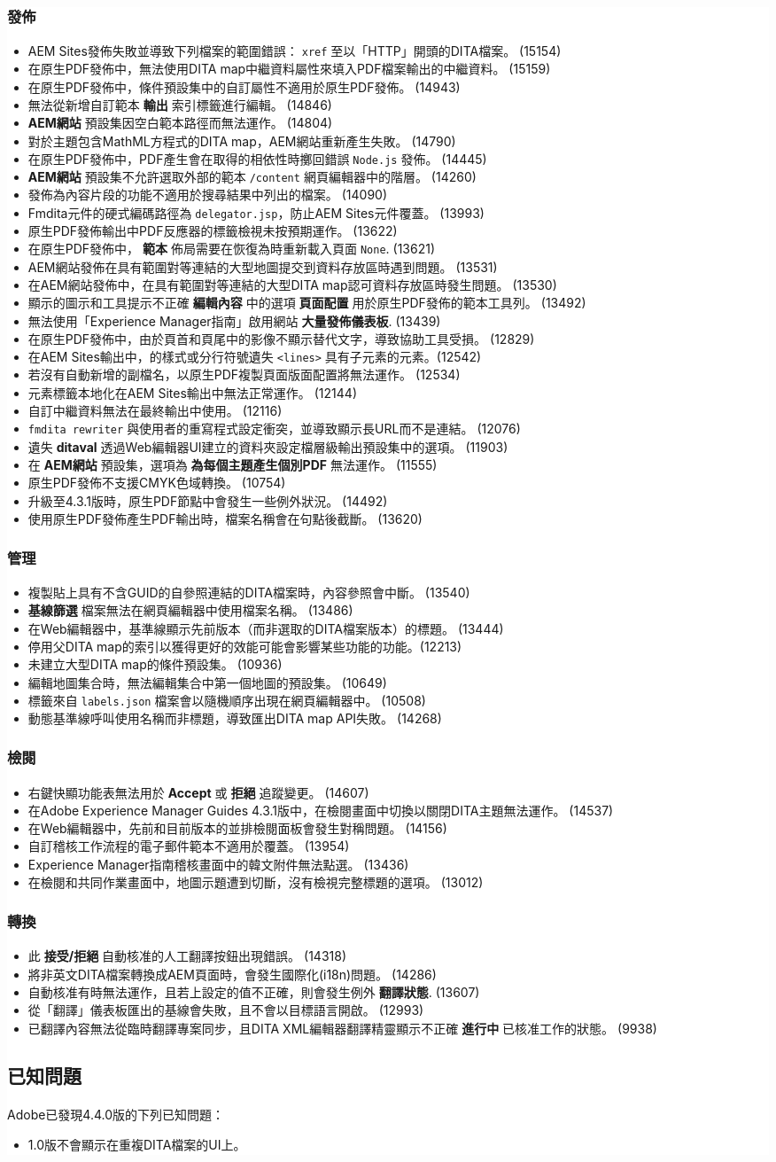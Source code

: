 ### 發佈

- AEM Sites發佈失敗並導致下列檔案的範圍錯誤： `xref` 至以「HTTP」開頭的DITA檔案。 (15154)
- 在原生PDF發佈中，無法使用DITA map中繼資料屬性來填入PDF檔案輸出的中繼資料。 (15159)
- 在原生PDF發佈中，條件預設集中的自訂屬性不適用於原生PDF發佈。 (14943)
- 無法從新增自訂範本 **輸出** 索引標籤進行編輯。 (14846)
- **AEM網站** 預設集因空白範本路徑而無法運作。 (14804)
- 對於主題包含MathML方程式的DITA map，AEM網站重新產生失敗。 (14790)
- 在原生PDF發佈中，PDF產生會在取得的相依性時擲回錯誤 `Node.js` 發佈。 (14445)
- **AEM網站** 預設集不允許選取外部的範本 `/content` 網頁編輯器中的階層。 (14260)
- 發佈為內容片段的功能不適用於搜尋結果中列出的檔案。 (14090)
- Fmdita元件的硬式編碼路徑為 `delegator.jsp`，防止AEM Sites元件覆蓋。 (13993)
- 原生PDF發佈輸出中PDF反應器的標籤檢視未按預期運作。 (13622)
- 在原生PDF發佈中， **範本** 佈局需要在恢復為時重新載入頁面 `None`. (13621)
- AEM網站發佈在具有範圍對等連結的大型地圖提交到資料存放區時遇到問題。 (13531)
- 在AEM網站發佈中，在具有範圍對等連結的大型DITA map認可資料存放區時發生問題。 (13530)
- 顯示的圖示和工具提示不正確  **編輯內容** 中的選項 **頁面配置** 用於原生PDF發佈的範本工具列。 (13492)
- 無法使用「Experience Manager指南」啟用網站 **大量發佈儀表板**. (13439)
- 在原生PDF發佈中，由於頁首和頁尾中的影像不顯示替代文字，導致協助工具受損。 (12829)
- 在AEM Sites輸出中，的樣式或分行符號遺失 `<lines>` 具有子元素的元素。(12542)
- 若沒有自動新增的副檔名，以原生PDF複製頁面版面配置將無法運作。 (12534)
- 元素標籤本地化在AEM Sites輸出中無法正常運作。 (12144)
- 自訂中繼資料無法在最終輸出中使用。 (12116)
- `fmdita rewriter` 與使用者的重寫程式設定衝突，並導致顯示長URL而不是連結。 (12076)
- 遺失 **ditaval** 透過Web編輯器UI建立的資料夾設定檔層級輸出預設集中的選項。 (11903)
- 在 **AEM網站**  預設集，選項為 **為每個主題產生個別PDF** 無法運作。 (11555)
- 原生PDF發佈不支援CMYK色域轉換。 (10754)
- 升級至4.3.1版時，原生PDF節點中會發生一些例外狀況。 (14492)
- 使用原生PDF發佈產生PDF輸出時，檔案名稱會在句點後截斷。 (13620)


### 管理

- 複製貼上具有不含GUID的自參照連結的DITA檔案時，內容參照會中斷。 (13540)
- **基線篩選** 檔案無法在網頁編輯器中使用檔案名稱。 (13486)
- 在Web編輯器中，基準線顯示先前版本（而非選取的DITA檔案版本）的標題。 (13444)
- 停用父DITA map的索引以獲得更好的效能可能會影響某些功能的功能。(12213)
- 未建立大型DITA map的條件預設集。 (10936)
- 編輯地圖集合時，無法編輯集合中第一個地圖的預設集。 (10649)
- 標籤來自 `labels.json` 檔案會以隨機順序出現在網頁編輯器中。 (10508)
- 動態基準線呼叫使用名稱而非標題，導致匯出DITA map API失敗。 (14268)

### 檢閱

- 右鍵快顯功能表無法用於 **Accept** 或 **拒絕** 追蹤變更。 (14607)
- 在Adobe Experience Manager Guides 4.3.1版中，在檢閱畫面中切換以關閉DITA主題無法運作。 (14537)
- 在Web編輯器中，先前和目前版本的並排檢閱面板會發生對稱問題。 (14156)
- 自訂稽核工作流程的電子郵件範本不適用於覆蓋。 (13954)
- Experience Manager指南稽核畫面中的韓文附件無法點選。 (13436)
- 在檢閱和共同作業畫面中，地圖示題遭到切斷，沒有檢視完整標題的選項。 (13012)

### 轉換

- 此 **接受/拒絕** 自動核准的人工翻譯按鈕出現錯誤。 (14318)
- 將非英文DITA檔案轉換成AEM頁面時，會發生國際化(i18n)問題。 (14286)
- 自動核准有時無法運作，且若上設定的值不正確，則會發生例外 **翻譯狀態**. (13607)
- 從「翻譯」儀表板匯出的基線會失敗，且不會以目標語言開啟。 (12993)
- 已翻譯內容無法從臨時翻譯專案同步，且DITA XML編輯器翻譯精靈顯示不正確 **進行中** 已核准工作的狀態。 (9938)

## 已知問題

Adobe已發現4.4.0版的下列已知問題：

- 1.0版不會顯示在重複DITA檔案的UI上。